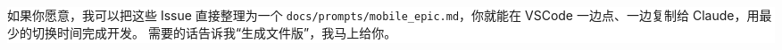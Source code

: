 
如果你愿意，我可以把这些 Issue 直接整理为一个 `docs/prompts/mobile_epic.md`，你就能在 VSCode 一边点、一边复制给 Claude，用最少的切换时间完成开发。
需要的话告诉我“生成文件版”，我马上给你。
